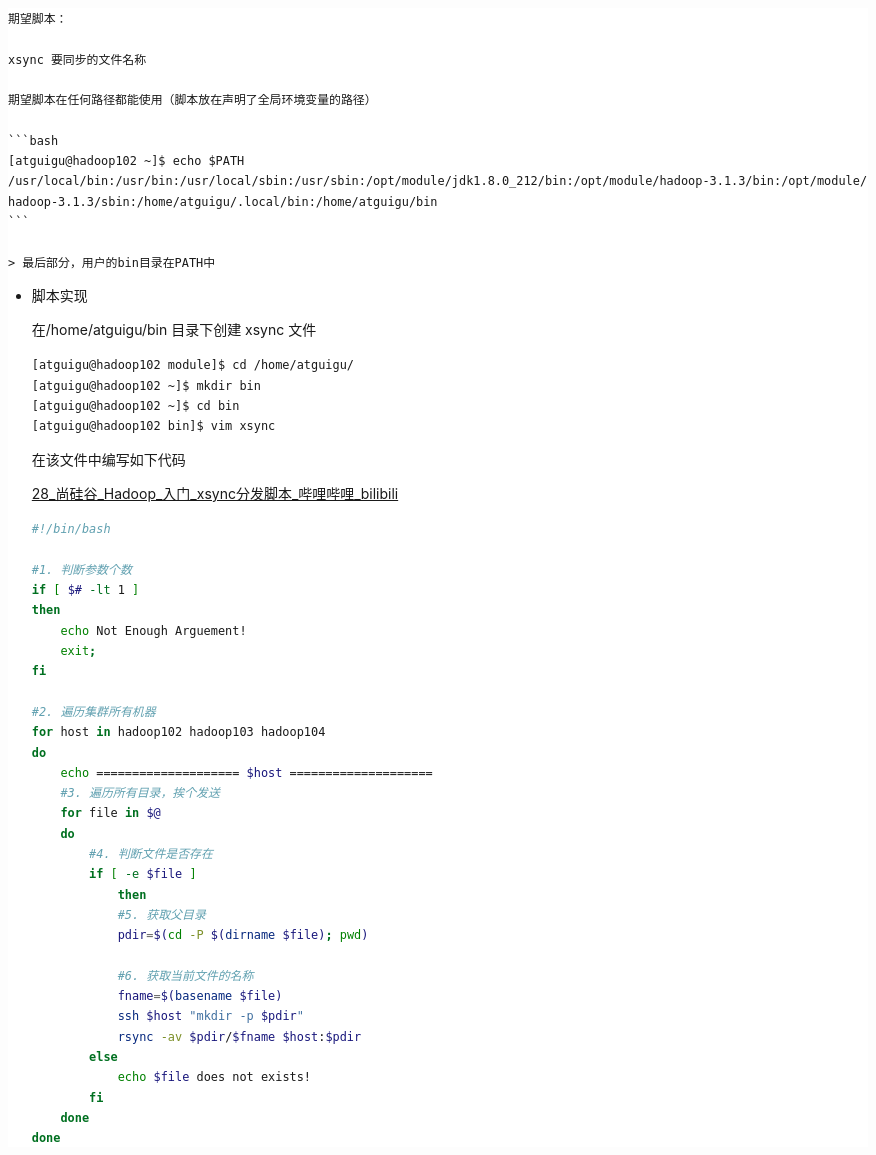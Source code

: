     期望脚本：

    xsync 要同步的文件名称

    期望脚本在任何路径都能使用（脚本放在声明了全局环境变量的路径）

    ```bash
    [atguigu@hadoop102 ~]$ echo $PATH
    /usr/local/bin:/usr/bin:/usr/local/sbin:/usr/sbin:/opt/module/jdk1.8.0_212/bin:/opt/module/hadoop-3.1.3/bin:/opt/module/hadoop-3.1.3/sbin:/home/atguigu/.local/bin:/home/atguigu/bin
    ```

    > 最后部分，用户的bin目录在PATH中

- 脚本实现

    在/home/atguigu/bin 目录下创建 xsync 文件

    ```bash
    [atguigu@hadoop102 module]$ cd /home/atguigu/
    [atguigu@hadoop102 ~]$ mkdir bin
    [atguigu@hadoop102 ~]$ cd bin
    [atguigu@hadoop102 bin]$ vim xsync
    ```

    在该文件中编写如下代码

    [28_尚硅谷_Hadoop_入门_xsync分发脚本_哔哩哔哩_bilibili](https://www.bilibili.com/video/BV1Qp4y1n7EN/?p=28&spm_id_from=pageDriver&vd_source=9ee4e4e88a104cb8b17a1c0f21495c43)

    ```bash
    #!/bin/bash
    
    #1. 判断参数个数
    if [ $# -lt 1 ]
    then
    	echo Not Enough Arguement!
    	exit;
    fi
    
    #2. 遍历集群所有机器
    for host in hadoop102 hadoop103 hadoop104
    do
    	echo ==================== $host ====================
    	#3. 遍历所有目录，挨个发送
    	for file in $@
    	do
            #4. 判断文件是否存在
            if [ -e $file ]
                then
                #5. 获取父目录
                pdir=$(cd -P $(dirname $file); pwd)
                
                #6. 获取当前文件的名称
                fname=$(basename $file)
                ssh $host "mkdir -p $pdir"
                rsync -av $pdir/$fname $host:$pdir
            else
            	echo $file does not exists!
            fi
        done
    done
    ```
